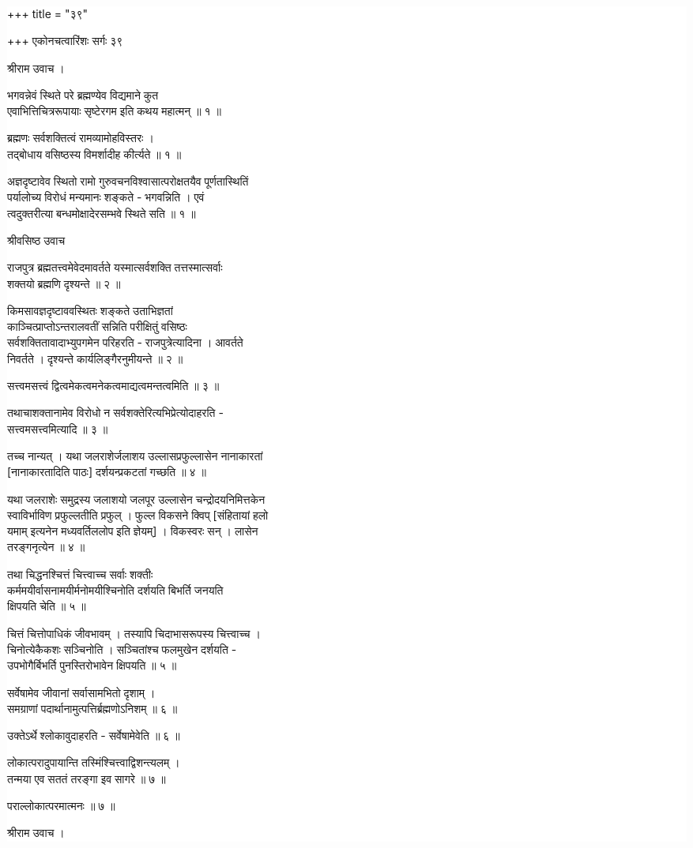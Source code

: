 +++
title = "३९"

+++
एकोनचत्वारिंशः सर्गः ३९  
  
श्रीराम उवाच ।  
  
भगवन्नेवं स्थिते परे ब्रह्मण्येव विद्यमाने कुत   
एवाभित्तिचित्ररूपायाः सृष्टेरगम इति कथय महात्मन् ॥ १ ॥  
  
ब्रह्मणः सर्वशक्तित्वं रामव्यामोहविस्तरः ।  
तद्बोधाय वसिष्ठस्य विमर्शादीह कीर्त्यते ॥ १ ॥  
  
अज्ञदृष्टावेव स्थितो रामो गुरुवचनविश्वासात्परोक्षतयैव पूर्णतास्थितिं   
पर्यालोच्य विरोधं मन्यमानः शङ्कते - भगवन्निति । एवं   
त्वदुक्तरीत्या बन्धमोक्षादेरसम्भवे स्थिते सति ॥ १ ॥  
  
श्रीवसिष्ठ उवाच   
  
राजपुत्र ब्रह्मतत्त्वमेवेदमावर्तते यस्मात्सर्वशक्ति तत्तस्मात्सर्वाः   
शक्तयो ब्रह्मणि दृश्यन्ते ॥ २ ॥  
  
किमसावज्ञदृष्टाववस्थितः शङ्कते उताभिज्ञतां   
काञ्चित्प्राप्तोऽन्तरालवतीं सन्निति परीक्षितुं वसिष्ठः   
सर्वशक्तितावादाभ्युपगमेन परिहरति - राजपुत्रेत्यादिना । आवर्तते   
निवर्तते । दृश्यन्ते कार्यलिङ्गैरनुमीयन्ते ॥ २ ॥  
  
सत्त्वमसत्त्वं द्वित्वमेकत्वमनेकत्वमाद्यत्वमन्तत्वमिति ॥ ३ ॥  
  
तथाचाशक्तानामेव विरोधो न सर्वशक्तेरित्यभिप्रेत्योदाहरति -   
सत्त्वमसत्त्वमित्यादि ॥ ३ ॥  
  
तच्च नान्यत् । यथा जलराशेर्जलाशय उल्लासप्रफुल्लासेन नानाकारतां   
[नानाकारतादिति पाठः] दर्शयन्प्रकटतां गच्छति ॥ ४ ॥  
  
यथा जलराशेः समुद्रस्य जलाशयो जलपूर उल्लासेन चन्द्रोदयनिमित्तकेन   
स्वाविर्भाविण प्रफुल्लतीति प्रफुल् । फुल्ल विकसने क्विप् [संहितायां हलो   
यमाम् इत्यनेन मध्यवर्तिललोप इति ज्ञेयम्] । विकस्वरः सन् । लासेन   
तरङ्गनृत्येन ॥ ४ ॥  
  
तथा चिद्धनश्चित्तं चित्त्वाच्च सर्वाः शक्तीः   
कर्ममयीर्वासनामयीर्मनोमयीश्चिनोति दर्शयति बिभर्ति जनयति   
क्षिपयति चेति ॥ ५ ॥  
  
चित्तं चित्तोपाधिकं जीवभावम् । तस्यापि चिदाभासरूपस्य चित्त्वाच्च ।   
चिनोत्येकैकशः सञ्चिनोति । सञ्चितांश्च फलमुखेन दर्शयति -   
उपभोगैर्बिभर्ति पुनस्तिरोभावेन क्षिपयति ॥ ५ ॥  
  
सर्वेषामेव जीवानां सर्वासामभितो दृशाम् ।  
समग्राणां पदार्थानामुत्पत्तिर्ब्रह्मणोऽनिशम् ॥ ६ ॥  
  
उक्तेऽर्थे श्लोकावुदाहरति - सर्वेषामेवेति ॥ ६ ॥  
  
लोकात्परादुपायान्ति तस्मिंश्चित्त्वाद्विशन्त्यलम् ।  
तन्मया एव सततं तरङ्गा इव सागरे ॥ ७ ॥  
  
पराल्लोकात्परमात्मनः ॥ ७ ॥  
  
श्रीराम उवाच ।  
  